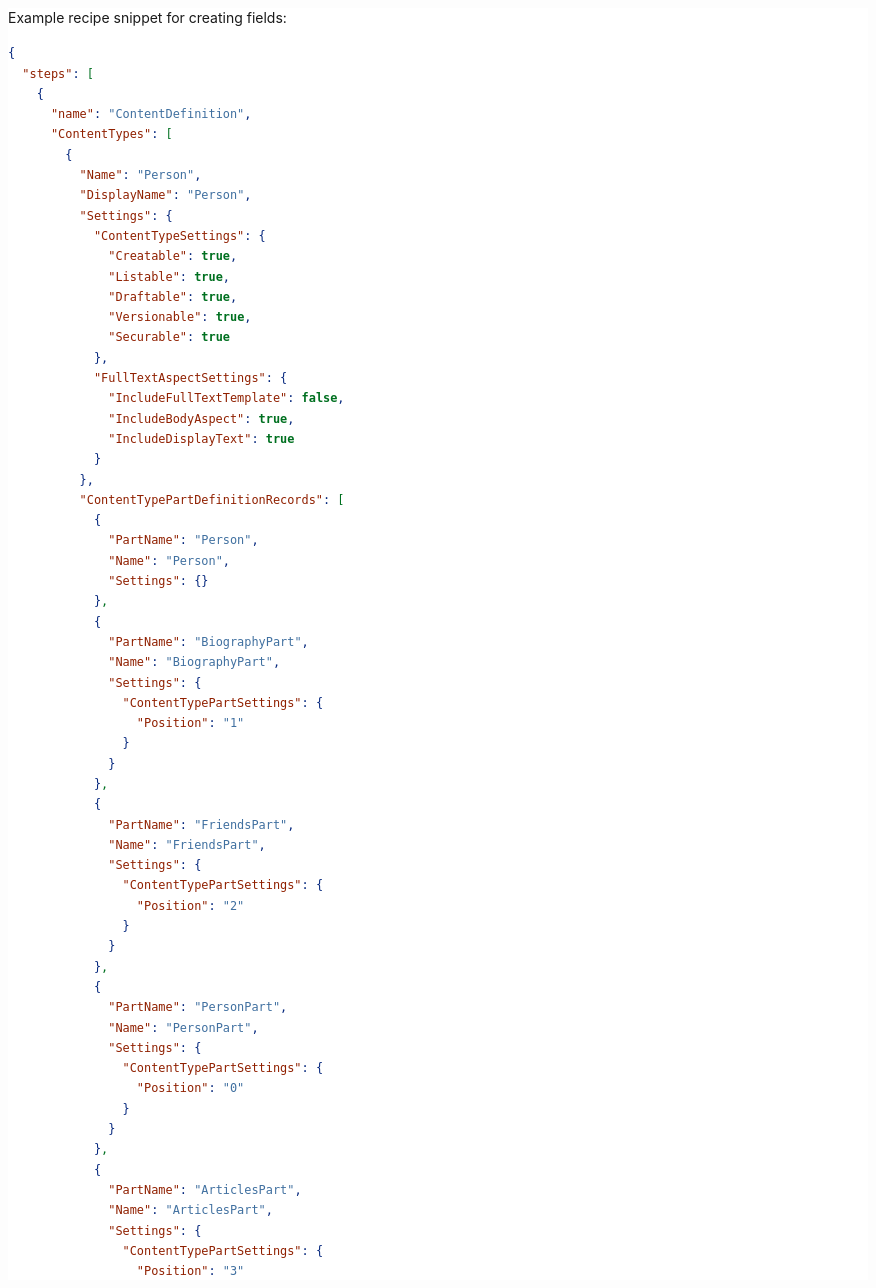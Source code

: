 Example recipe snippet for creating fields:

```json
{
  "steps": [
    {
      "name": "ContentDefinition",
      "ContentTypes": [
        {
          "Name": "Person",
          "DisplayName": "Person",
          "Settings": {
            "ContentTypeSettings": {
              "Creatable": true,
              "Listable": true,
              "Draftable": true,
              "Versionable": true,
              "Securable": true
            },
            "FullTextAspectSettings": {
              "IncludeFullTextTemplate": false,
              "IncludeBodyAspect": true,
              "IncludeDisplayText": true
            }
          },
          "ContentTypePartDefinitionRecords": [
            {
              "PartName": "Person",
              "Name": "Person",
              "Settings": {}
            },
            {
              "PartName": "BiographyPart",
              "Name": "BiographyPart",
              "Settings": {
                "ContentTypePartSettings": {
                  "Position": "1"
                }
              }
            },
            {
              "PartName": "FriendsPart",
              "Name": "FriendsPart",
              "Settings": {
                "ContentTypePartSettings": {
                  "Position": "2"
                }
              }
            },
            {
              "PartName": "PersonPart",
              "Name": "PersonPart",
              "Settings": {
                "ContentTypePartSettings": {
                  "Position": "0"
                }
              }
            },
            {
              "PartName": "ArticlesPart",
              "Name": "ArticlesPart",
              "Settings": {
                "ContentTypePartSettings": {
                  "Position": "3"
```